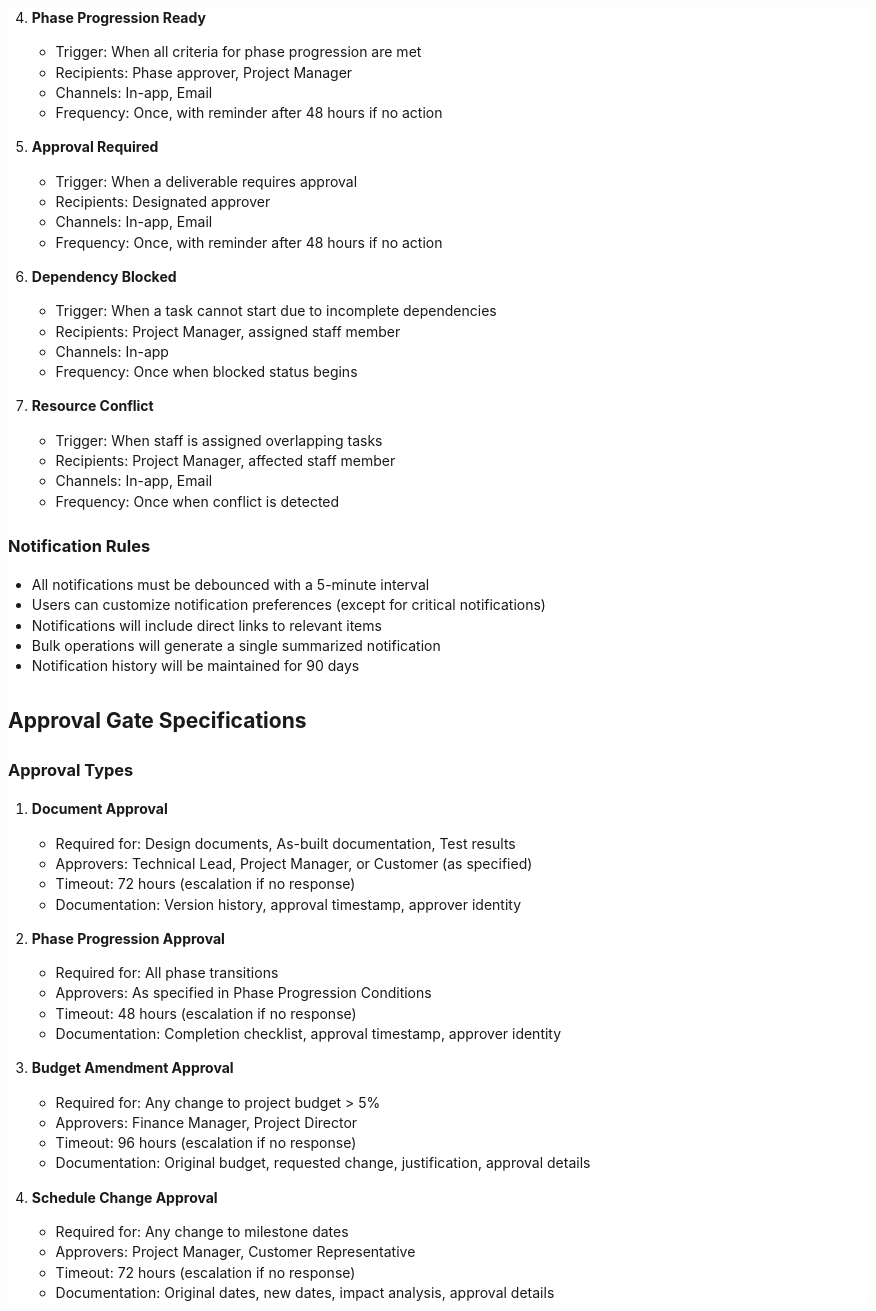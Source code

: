 4. **Phase Progression Ready**
   - Trigger: When all criteria for phase progression are met
   - Recipients: Phase approver, Project Manager
   - Channels: In-app, Email
   - Frequency: Once, with reminder after 48 hours if no action

5. **Approval Required**
   - Trigger: When a deliverable requires approval
   - Recipients: Designated approver
   - Channels: In-app, Email
   - Frequency: Once, with reminder after 48 hours if no action

6. **Dependency Blocked**
   - Trigger: When a task cannot start due to incomplete dependencies
   - Recipients: Project Manager, assigned staff member
   - Channels: In-app
   - Frequency: Once when blocked status begins

7. **Resource Conflict**
   - Trigger: When staff is assigned overlapping tasks
   - Recipients: Project Manager, affected staff member
   - Channels: In-app, Email
   - Frequency: Once when conflict is detected

### Notification Rules
- All notifications must be debounced with a 5-minute interval
- Users can customize notification preferences (except for critical notifications)
- Notifications will include direct links to relevant items
- Bulk operations will generate a single summarized notification
- Notification history will be maintained for 90 days

## Approval Gate Specifications

### Approval Types
1. **Document Approval**
   - Required for: Design documents, As-built documentation, Test results
   - Approvers: Technical Lead, Project Manager, or Customer (as specified)
   - Timeout: 72 hours (escalation if no response)
   - Documentation: Version history, approval timestamp, approver identity

2. **Phase Progression Approval**
   - Required for: All phase transitions
   - Approvers: As specified in Phase Progression Conditions
   - Timeout: 48 hours (escalation if no response)
   - Documentation: Completion checklist, approval timestamp, approver identity

3. **Budget Amendment Approval**
   - Required for: Any change to project budget > 5%
   - Approvers: Finance Manager, Project Director
   - Timeout: 96 hours (escalation if no response)
   - Documentation: Original budget, requested change, justification, approval details

4. **Schedule Change Approval**
   - Required for: Any change to milestone dates
   - Approvers: Project Manager, Customer Representative
   - Timeout: 72 hours (escalation if no response)
   - Documentation: Original dates, new dates, impact analysis, approval details
